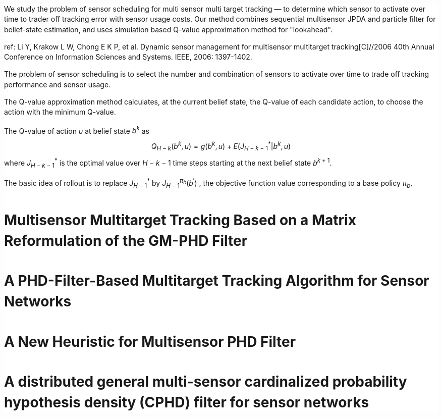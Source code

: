We study the problem of sensor scheduling for multi sensor multi target tracking — to determine which sensor to activate over time to trader off tracking error with sensor usage costs.  Our method combines sequential multisensor JPDA and particle filter for belief-state estimation, and uses simulation based Q-value approximation method for "lookahead". 

ref: Li Y, Krakow L W, Chong E K P, et al. Dynamic sensor management for multisensor multitarget tracking[C]//2006 40th Annual Conference on Information Sciences and Systems. IEEE, 2006: 1397-1402.

The problem of sensor scheduling is to select the number and combination of sensors to activate over time to trade off tracking performance and sensor usage.

The Q-value approximation method calculates, at the current belief state, the Q-value of each candidate action, to choose the action with the minimum Q-value. 

The Q-value of action $u$ at belief state $b^k$ as
$$
Q_{H-k}(b^k,u) = g(b^k,u) + E(J_{H-k-1}^{*}|b^k,u)
$$
where $J_{H-k-1}^{*}$ is the optimal value over $H-k-1$ time steps starting at the next belief state $b^{k+1}$. 

The basic idea of rollout is to replace $J_{H-1}^{*}$  by  $J_{H-1}^{\pi_b}(b^{'})$ , the objective function value corresponding to a base policy $\pi_b$. 





# Multisensor Multitarget Tracking Based on a Matrix Reformulation of the GM-PHD Filter 

# A PHD-Filter-Based Multitarget Tracking Algorithm for Sensor Networks

# A New Heuristic for Multisensor PHD Filter 

# A distributed general multi-sensor cardinalized probability hypothesis density (CPHD) filter for sensor networks